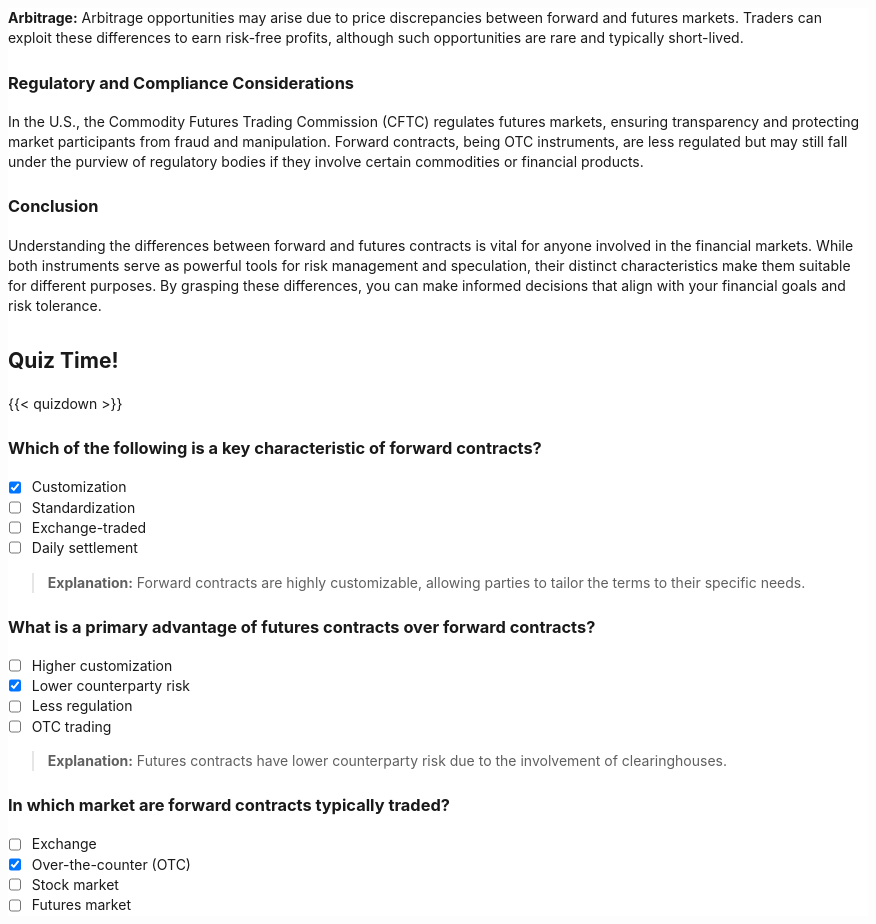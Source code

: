 **Arbitrage:**
Arbitrage opportunities may arise due to price discrepancies between forward and futures markets. Traders can exploit these differences to earn risk-free profits, although such opportunities are rare and typically short-lived.

### Regulatory and Compliance Considerations

In the U.S., the Commodity Futures Trading Commission (CFTC) regulates futures markets, ensuring transparency and protecting market participants from fraud and manipulation. Forward contracts, being OTC instruments, are less regulated but may still fall under the purview of regulatory bodies if they involve certain commodities or financial products.

### Conclusion

Understanding the differences between forward and futures contracts is vital for anyone involved in the financial markets. While both instruments serve as powerful tools for risk management and speculation, their distinct characteristics make them suitable for different purposes. By grasping these differences, you can make informed decisions that align with your financial goals and risk tolerance.

## Quiz Time!

{{< quizdown >}}

### Which of the following is a key characteristic of forward contracts?

- [x] Customization
- [ ] Standardization
- [ ] Exchange-traded
- [ ] Daily settlement

> **Explanation:** Forward contracts are highly customizable, allowing parties to tailor the terms to their specific needs.

### What is a primary advantage of futures contracts over forward contracts?

- [ ] Higher customization
- [x] Lower counterparty risk
- [ ] Less regulation
- [ ] OTC trading

> **Explanation:** Futures contracts have lower counterparty risk due to the involvement of clearinghouses.

### In which market are forward contracts typically traded?

- [ ] Exchange
- [x] Over-the-counter (OTC)
- [ ] Stock market
- [ ] Futures market
